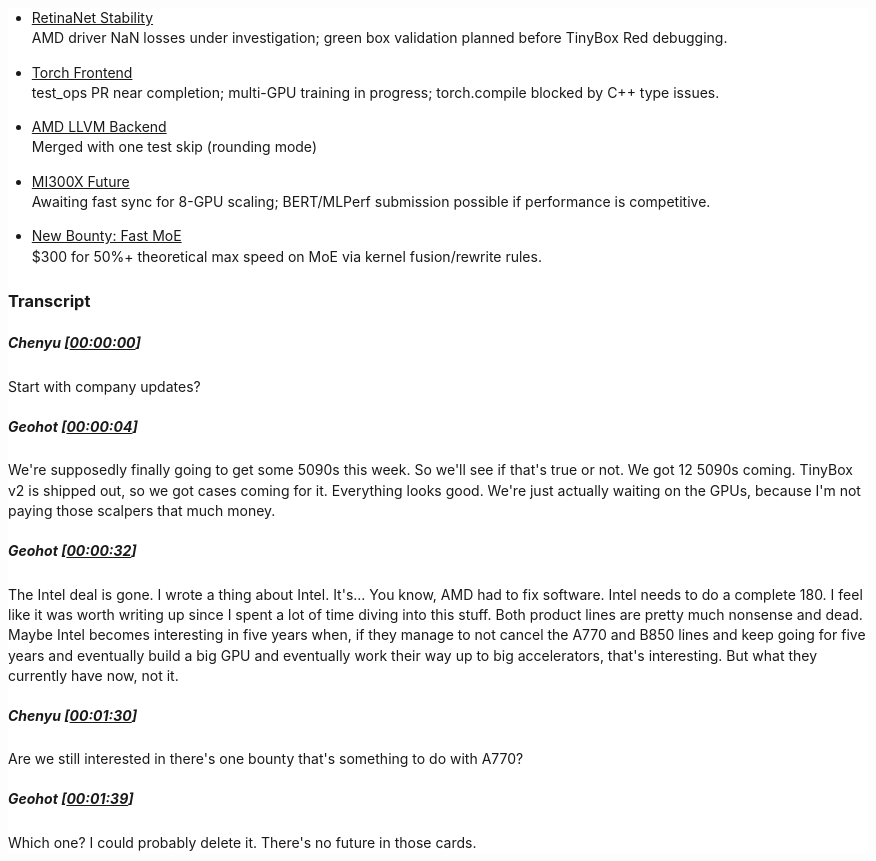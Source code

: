 - [RetinaNet Stability](#flata-004535)  
AMD driver NaN losses under investigation; green box validation planned before TinyBox Red debugging.

- [Torch Frontend](#geohot-004951)  
test_ops PR near completion; multi-GPU training in progress; torch.compile blocked by C++ type issues.

- [AMD LLVM Backend](#geohot-005204)  
Merged with one test skip (rounding mode)

- [MI300X Future](#geohot-005445)  
Awaiting fast sync for 8-GPU scaling; BERT/MLPerf submission possible if performance is competitive.

- [New Bounty: Fast MoE](#chenyu-005612)  
$300 for 50%+ theoretical max speed on MoE via kernel fusion/rewrite rules.

### Transcript

##### **Chenyu** [[00:00:00](https://www.youtube.com/watch?v=eH_0eFcxDFA&t=0)]
Start with company updates?

##### **Geohot** [[00:00:04](https://www.youtube.com/watch?v=eH_0eFcxDFA&t=4)]
We're supposedly finally going to get some 5090s this week.
So we'll see if that's true or not.
We got 12 5090s coming.
TinyBox v2 is shipped out, so we got cases coming for it.
Everything looks good.
We're just actually waiting on the GPUs, because I'm not paying those scalpers that much money.

##### **Geohot** [[00:00:32](https://www.youtube.com/watch?v=eH_0eFcxDFA&t=32)]
The Intel deal is gone.
I wrote a thing about Intel.
It's... You know, AMD had to fix software.
Intel needs to do a complete 180.
I feel like it was worth writing up since I spent a lot of time diving into this stuff.
Both product lines are pretty much nonsense and dead.
Maybe Intel becomes interesting in five years when, if they manage to not cancel the A770 and B850 lines and keep going for five years and eventually build a big GPU and eventually work their way up to big accelerators, that's interesting.
But what they currently have now, not it.

##### **Chenyu** [[00:01:30](https://www.youtube.com/watch?v=eH_0eFcxDFA&t=90)]
Are we still interested in there's one bounty that's something to do with A770?

##### **Geohot** [[00:01:39](https://www.youtube.com/watch?v=eH_0eFcxDFA&t=99)]
Which one?
I could probably delete it.
There's no future in those cards.
